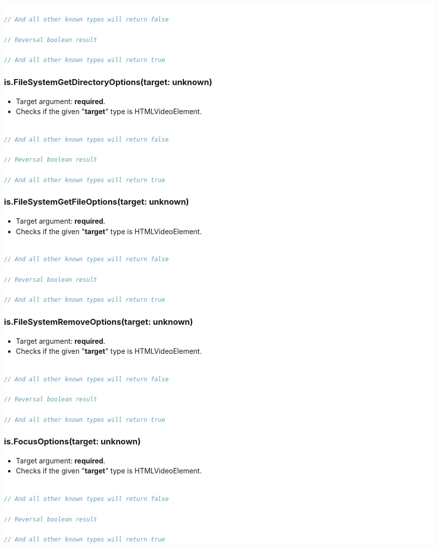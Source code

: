 ```typescript

// And all other known types will return false

// Reversal boolean result

// And all other known types will return true
```

### is.FileSystemGetDirectoryOptions(target: unknown)
- Target argument: **required**.
- Checks if the given "**target**" type is HTMLVideoElement.

```typescript

// And all other known types will return false

// Reversal boolean result

// And all other known types will return true
```

### is.FileSystemGetFileOptions(target: unknown)
- Target argument: **required**.
- Checks if the given "**target**" type is HTMLVideoElement.

```typescript

// And all other known types will return false

// Reversal boolean result

// And all other known types will return true
```

### is.FileSystemRemoveOptions(target: unknown)
- Target argument: **required**.
- Checks if the given "**target**" type is HTMLVideoElement.

```typescript

// And all other known types will return false

// Reversal boolean result

// And all other known types will return true
```

### is.FocusOptions(target: unknown)
- Target argument: **required**.
- Checks if the given "**target**" type is HTMLVideoElement.

```typescript

// And all other known types will return false

// Reversal boolean result

// And all other known types will return true
```
